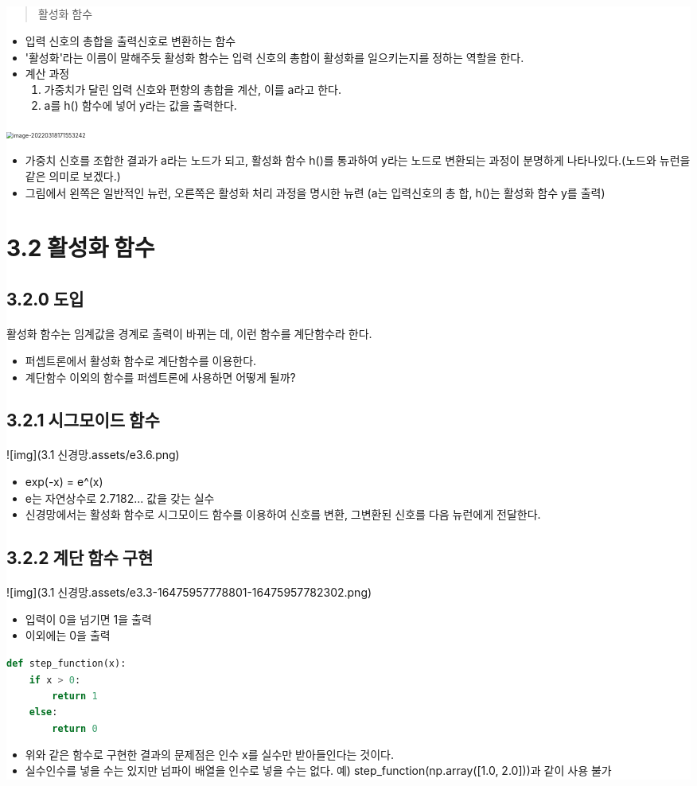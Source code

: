 >  활성화 함수

- 입력 신호의 총합을 출력신호로 변환하는 함수
- '활성화'라는 이름이 말해주듯 활성화 함수는 입력 신호의 총합이 활성화를 일으키는지를 정하는 역할을 한다.
- 계산 과정
  1. 가중치가 달린 입력 신호와 편향의 총합을 계산, 이를 a라고 한다.
  2. a를 h() 함수에 넣어 y라는 값을 출력한다.

<img src="C:\Users\vjkim\AppData\Roaming\Typora\typora-user-images\image-20220318171553242.png" alt="image-20220318171553242" style="zoom:50%;" />

- 가중치 신호를 조합한 결과가 a라는 노드가 되고, 활성화 함수 h()를 통과하여 y라는 노드로 변환되는 과정이 분명하게 나타나있다.(노드와 뉴런을 같은 의미로 보겠다.)
- 그림에서 왼쪽은 일반적인 뉴런, 오른쪽은 활성화 처리 과정을 명시한 뉴련 (a는 입력신호의 총 합, h()는 활성화 함수 y를 출력)



# 3.2 활성화 함수

## 3.2.0 도입

활성화 함수는 임계값을 경계로 출력이 바뀌는 데, 이런 함수를 계단함수라 한다.

- 퍼셉트론에서 활성화 함수로 계단함수를 이용한다.
- 계단함수 이외의 함수를 퍼셉트론에 사용하면 어떻게 될까?



## 3.2.1 시그모이드 함수

![img](3.1 신경망.assets/e3.6.png)

- exp(-x) = e^(x)
- e는 자연상수로 2.7182... 값을 갖는 실수
- 신경망에서는 활성화 함수로 시그모이드 함수를 이용하여 신호를 변환, 그변환된 신호를 다음 뉴런에게 전달한다.



## 3.2.2 계단 함수 구현

![img](3.1 신경망.assets/e3.3-16475957778801-16475957782302.png)

- 입력이 0을 넘기면 1을 출력
- 이외에는 0을 출력

```python
def step_function(x):
    if x > 0:
        return 1
    else:
        return 0
```

- 위와 같은 함수로 구현한 결과의 문제점은 인수 x를 실수만 받아들인다는 것이다.
- 실수인수를 넣을 수는 있지만 넘파이 배열을 인수로 넣을 수는 없다. 예) step_function(np.array([1.0, 2.0]))과 같이 사용 불가

